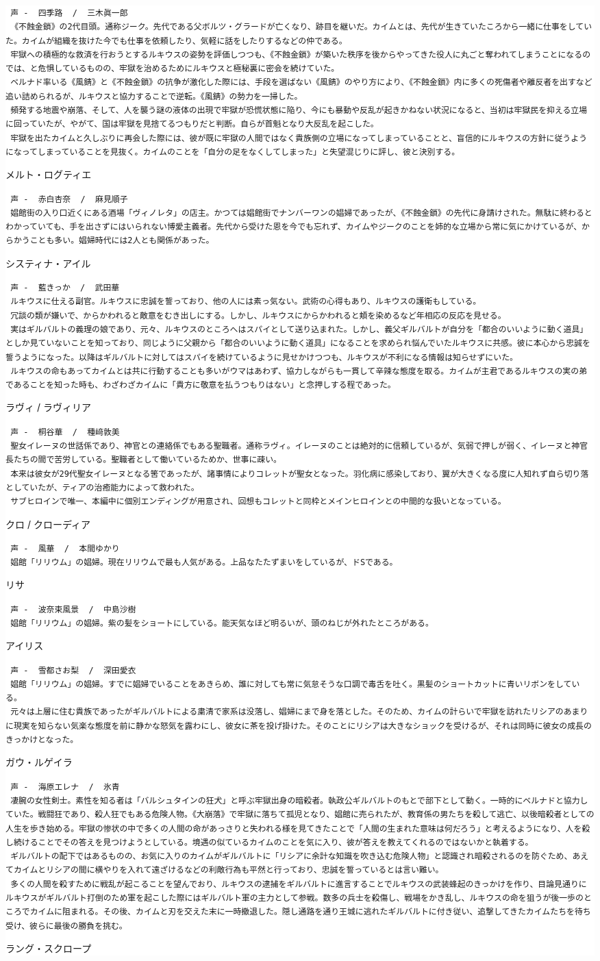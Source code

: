      声 -  四季路  /  三木眞一郎 
     《不蝕金鎖》の2代目頭。通称ジーク。先代である父ボルツ・グラードが亡くなり、跡目を継いだ。カイムとは、先代が生きていたころから一緒に仕事をしていた。カイムが組織を抜けた今でも仕事を依頼したり、気軽に話をしたりするなどの仲である。 
     牢獄への積極的な救済を行おうとするルキウスの姿勢を評価しつつも、《不蝕金鎖》が築いた秩序を後からやってきた役人に丸ごと奪われてしまうことになるのでは、と危惧しているものの、牢獄を治めるためにルキウスと極秘裏に密会を続けていた。 
     ベルナド率いる《風錆》と《不蝕金鎖》の抗争が激化した際には、手段を選ばない《風錆》のやり方により、《不蝕金鎖》内に多くの死傷者や離反者を出すなど追い詰められるが、ルキウスと協力することで逆転。《風錆》の勢力を一掃した。 
     頻発する地震や崩落、そして、人を襲う謎の液体の出現で牢獄が恐慌状態に陥り、今にも暴動や反乱が起きかねない状況になると、当初は牢獄民を抑える立場に回っていたが、やがて、国は牢獄を見捨てるつもりだと判断。自らが首魁となり大反乱を起こした。 
     牢獄を出たカイムと久しぶりに再会した際には、彼が既に牢獄の人間ではなく貴族側の立場になってしまっていることと、盲信的にルキウスの方針に従うようになってしまっていることを見抜く。カイムのことを「自分の足をなくしてしまった」と失望混じりに評し、彼と決別する。 
メルト・ログティエ

     声 -  赤白杏奈  /  麻見順子 
     娼館街の入り口近くにある酒場「ヴィノレタ」の店主。かつては娼館街でナンバーワンの娼婦であったが、《不蝕金鎖》の先代に身請けされた。無駄に終わるとわかっていても、手を出さずにはいられない博愛主義者。先代から受けた恩を今でも忘れず、カイムやジークのことを姉的な立場から常に気にかけているが、からかうことも多い。娼婦時代には2人とも関係があった。 
システィナ・アイル

     声 -  藍きっか  /  武田華 
     ルキウスに仕える副官。ルキウスに忠誠を誓っており、他の人には素っ気ない。武術の心得もあり、ルキウスの護衛もしている。 
     冗談の類が嫌いで、からかわれると敵意をむき出しにする。しかし、ルキウスにからかわれると頬を染めるなど年相応の反応を見せる。 
     実はギルバルトの義理の娘であり、元々、ルキウスのところへはスパイとして送り込まれた。しかし、義父ギルバルトが自分を「都合のいいように動く道具」としか見ていないことを知っており、同じように父親から「都合のいいように動く道具」になることを求められ悩んでいたルキウスに共感。彼に本心から忠誠を誓うようになった。以降はギルバルトに対してはスパイを続けているように見せかけつつも、ルキウスが不利になる情報は知らせずにいた。 
     ルキウスの命もあってカイムとは共に行動することも多いがウマはあわず、協力しながらも一貫して辛辣な態度を取る。カイムが主君であるルキウスの実の弟であることを知った時も、わざわざカイムに「貴方に敬意を払うつもりはない」と念押しする程であった。 
ラヴィ / ラヴィリア

     声 -  桐谷華  /  種﨑敦美 
     聖女イレーヌの世話係であり、神官との連絡係でもある聖職者。通称ラヴィ。イレーヌのことは絶対的に信頼しているが、気弱で押しが弱く、イレーヌと神官長たちの間で苦労している。聖職者として働いているためか、世事に疎い。 
     本来は彼女が29代聖女イレーヌとなる筈であったが、諸事情によりコレットが聖女となった。羽化病に感染しており、翼が大きくなる度に人知れず自ら切り落としていたが、ティアの治癒能力によって救われた。 
     サブヒロインで唯一、本編中に個別エンディングが用意され、回想もコレットと同枠とメインヒロインとの中間的な扱いとなっている。 
クロ / クローディア

     声 -  風華  /  本間ゆかり 
     娼館「リリウム」の娼婦。現在リリウムで最も人気がある。上品なたたずまいをしているが、ドSである。 
リサ

     声 -  波奈束風景  /  中島沙樹 
     娼館「リリウム」の娼婦。紫の髪をショートにしている。能天気なほど明るいが、頭のねじが外れたところがある。 
アイリス

     声 -  雪都さお梨  /  深田愛衣 
     娼館「リリウム」の娼婦。すでに娼婦でいることをあきらめ、誰に対しても常に気怠そうな口調で毒舌を吐く。黒髪のショートカットに青いリボンをしている。 
     元々は上層に住む貴族であったがギルバルトによる粛清で家系は没落し、娼婦にまで身を落とした。そのため、カイムの計らいで牢獄を訪れたリシアのあまりに現実を知らない気楽な態度を前に静かな怒気を露わにし、彼女に茶を投げ掛けた。そのことにリシアは大きなショックを受けるが、それは同時に彼女の成長のきっかけとなった。 
ガウ・ルゲイラ

     声 -  海原エレナ  /  氷青 
     凄腕の女性剣士。素性を知る者は「バルシュタインの狂犬」と呼ぶ牢獄出身の暗殺者。執政公ギルバルトのもとで部下として動く。一時的にベルナドと協力していた。戦闘狂であり、殺人狂でもある危険人物。《大崩落》で牢獄に落ちて孤児となり、娼館に売られたが、教育係の男たちを殺して逃亡、以後暗殺者としての人生を歩き始める。牢獄の惨状の中で多くの人間の命があっさりと失われる様を見てきたことで「人間の生まれた意味は何だろう」と考えるようになり、人を殺し続けることでその答えを見つけようとしている。境遇の似ているカイムのことを気に入り、彼が答えを教えてくれるのではないかと執着する。 
     ギルバルトの配下ではあるものの、お気に入りのカイムがギルバルトに「リシアに余計な知識を吹き込む危険人物」と認識され暗殺されるのを防ぐため、あえてカイムとリシアの間に横やりを入れて遠ざけるなどの利敵行為も平然と行っており、忠誠を誓っているとは言い難い。 
     多くの人間を殺すために戦乱が起こることを望んでおり、ルキウスの逮捕をギルバルトに進言することでルキウスの武装蜂起のきっかけを作り、目論見通りにルキウスがギルバルト打倒のため軍を起こした際にはギルバルト軍の主力として参戦。数多の兵士を殺傷し、戦場をかき乱し、ルキウスの命を狙うが後一歩のところでカイムに阻まれる。その後、カイムと刃を交えた末に一時撤退した。隠し通路を通り王城に逃れたギルバルトに付き従い、追撃してきたカイムたちを待ち受け、彼らに最後の勝負を挑む。 
ラング・スクロープ
